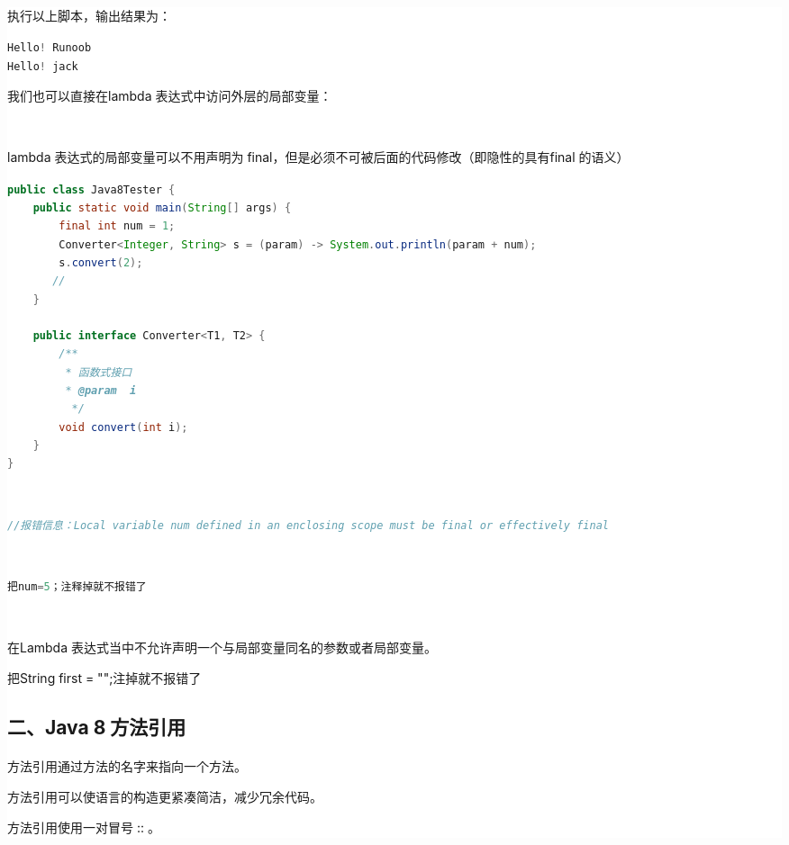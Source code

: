 执行以上脚本，输出结果为：

```java
Hello! Runoob
Hello! jack
```

我们也可以直接在lambda 表达式中访问外层的局部变量：

```java

```

　　

lambda 表达式的局部变量可以不用声明为 final，但是必须不可被后面的代码修改（即隐性的具有final 的语义）

```java
public class Java8Tester {
    public static void main(String[] args) {
        final int num = 1;
        Converter<Integer, String> s = (param) -> System.out.println(param + num);
        s.convert(2);
       //
    }

    public interface Converter<T1, T2> {
        /**
         * 函数式接口
         * @param  i
          */
        void convert(int i);
    }
}
```

　　

```java
//报错信息：Local variable num defined in an enclosing scope must be final or effectively final
```

　　

```java
把num=5；注释掉就不报错了
```

　　

在Lambda 表达式当中不允许声明一个与局部变量同名的参数或者局部变量。

把String first = "";注掉就不报错了

## 二、Java 8 方法引用

方法引用通过方法的名字来指向一个方法。

方法引用可以使语言的构造更紧凑简洁，减少冗余代码。

方法引用使用一对冒号 :: 。

